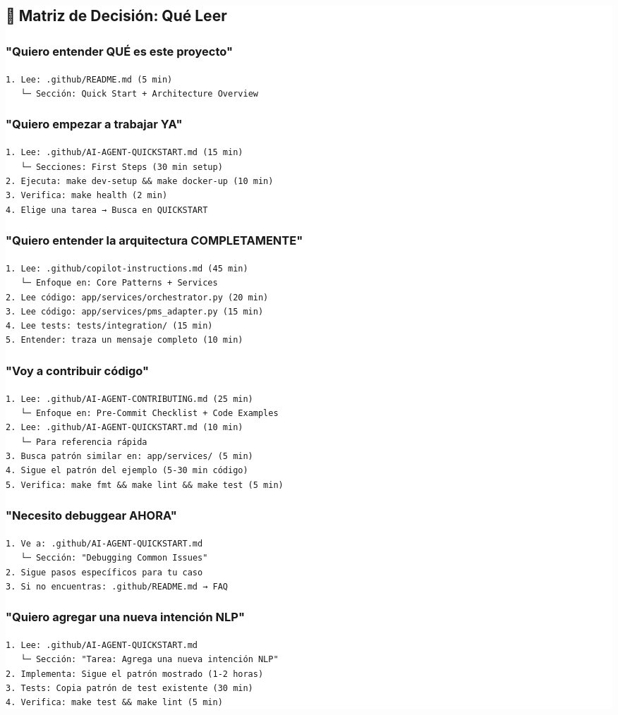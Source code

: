 
## 🎯 Matriz de Decisión: Qué Leer

### "Quiero entender QUÉ es este proyecto"
```
1. Lee: .github/README.md (5 min)
   └─ Sección: Quick Start + Architecture Overview
```

### "Quiero empezar a trabajar YA"
```
1. Lee: .github/AI-AGENT-QUICKSTART.md (15 min)
   └─ Secciones: First Steps (30 min setup)
2. Ejecuta: make dev-setup && make docker-up (10 min)
3. Verifica: make health (2 min)
4. Elige una tarea → Busca en QUICKSTART
```

### "Quiero entender la arquitectura COMPLETAMENTE"
```
1. Lee: .github/copilot-instructions.md (45 min)
   └─ Enfoque en: Core Patterns + Services
2. Lee código: app/services/orchestrator.py (20 min)
3. Lee código: app/services/pms_adapter.py (15 min)
4. Lee tests: tests/integration/ (15 min)
5. Entender: traza un mensaje completo (10 min)
```

### "Voy a contribuir código"
```
1. Lee: .github/AI-AGENT-CONTRIBUTING.md (25 min)
   └─ Enfoque en: Pre-Commit Checklist + Code Examples
2. Lee: .github/AI-AGENT-QUICKSTART.md (10 min)
   └─ Para referencia rápida
3. Busca patrón similar en: app/services/ (5 min)
4. Sigue el patrón del ejemplo (5-30 min código)
5. Verifica: make fmt && make lint && make test (5 min)
```

### "Necesito debuggear AHORA"
```
1. Ve a: .github/AI-AGENT-QUICKSTART.md
   └─ Sección: "Debugging Common Issues"
2. Sigue pasos específicos para tu caso
3. Si no encuentras: .github/README.md → FAQ
```

### "Quiero agregar una nueva intención NLP"
```
1. Lee: .github/AI-AGENT-QUICKSTART.md
   └─ Sección: "Tarea: Agrega una nueva intención NLP"
2. Implementa: Sigue el patrón mostrado (1-2 horas)
3. Tests: Copia patrón de test existente (30 min)
4. Verifica: make test && make lint (5 min)
```
